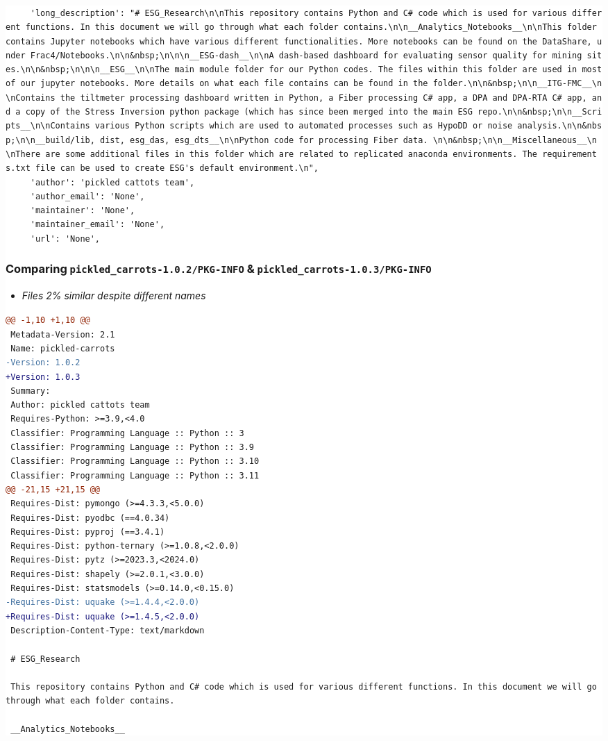 ```diff
     'long_description': "# ESG_Research\n\nThis repository contains Python and C# code which is used for various different functions. In this document we will go through what each folder contains.\n\n__Analytics_Notebooks__\n\nThis folder contains Jupyter notebooks which have various different functionalities. More notebooks can be found on the DataShare, under Frac4/Notebooks.\n\n&nbsp;\n\n\n__ESG-dash__\n\nA dash-based dashboard for evaluating sensor quality for mining sites.\n\n&nbsp;\n\n\n__ESG__\n\nThe main module folder for our Python codes. The files within this folder are used in most of our jupyter notebooks. More details on what each file contains can be found in the folder.\n\n&nbsp;\n\n__ITG-FMC__\n\nContains the tiltmeter processing dashboard written in Python, a Fiber processing C# app, a DPA and DPA-RTA C# app, and a copy of the Stress Inversion python package (which has since been merged into the main ESG repo.\n\n&nbsp;\n\n__Scripts__\n\nContains various Python scripts which are used to automated processes such as HypoDD or noise analysis.\n\n&nbsp;\n\n__build/lib, dist, esg_das, esg_dts__\n\nPython code for processing Fiber data. \n\n&nbsp;\n\n__Miscellaneous__\n\nThere are some additional files in this folder which are related to replicated anaconda environments. The requirements.txt file can be used to create ESG's default environment.\n",
     'author': 'pickled cattots team',
     'author_email': 'None',
     'maintainer': 'None',
     'maintainer_email': 'None',
     'url': 'None',
```

### Comparing `pickled_carrots-1.0.2/PKG-INFO` & `pickled_carrots-1.0.3/PKG-INFO`

 * *Files 2% similar despite different names*

```diff
@@ -1,10 +1,10 @@
 Metadata-Version: 2.1
 Name: pickled-carrots
-Version: 1.0.2
+Version: 1.0.3
 Summary: 
 Author: pickled cattots team
 Requires-Python: >=3.9,<4.0
 Classifier: Programming Language :: Python :: 3
 Classifier: Programming Language :: Python :: 3.9
 Classifier: Programming Language :: Python :: 3.10
 Classifier: Programming Language :: Python :: 3.11
@@ -21,15 +21,15 @@
 Requires-Dist: pymongo (>=4.3.3,<5.0.0)
 Requires-Dist: pyodbc (==4.0.34)
 Requires-Dist: pyproj (==3.4.1)
 Requires-Dist: python-ternary (>=1.0.8,<2.0.0)
 Requires-Dist: pytz (>=2023.3,<2024.0)
 Requires-Dist: shapely (>=2.0.1,<3.0.0)
 Requires-Dist: statsmodels (>=0.14.0,<0.15.0)
-Requires-Dist: uquake (>=1.4.4,<2.0.0)
+Requires-Dist: uquake (>=1.4.5,<2.0.0)
 Description-Content-Type: text/markdown
 
 # ESG_Research
 
 This repository contains Python and C# code which is used for various different functions. In this document we will go through what each folder contains.
 
 __Analytics_Notebooks__
```

